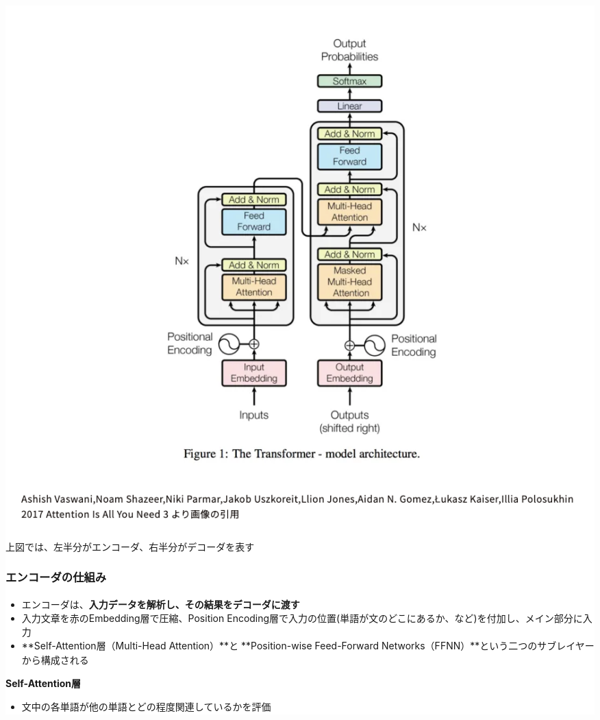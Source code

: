 ![Untitled](Transformer%2054e290d441b14d70b80859eda3d9d6a0/Untitled.png)

上図では、左半分がエンコーダ、右半分がデコーダを表す

### **エンコーダの仕組み**

- エンコーダは、**入力データを解析し、その結果をデコーダに渡す**
- 入力文章を赤のEmbedding層で圧縮、Position Encoding層で入力の位置(単語が文のどこにあるか、など)を付加し、メイン部分に入力
- **Self-Attention層（Multi-Head Attention）**と **Position-wise Feed-Forward Networks（FFNN）**という二つのサブレイヤーから構成される

**Self-Attention層**

- 文中の各単語が他の単語とどの程度関連しているかを評価
